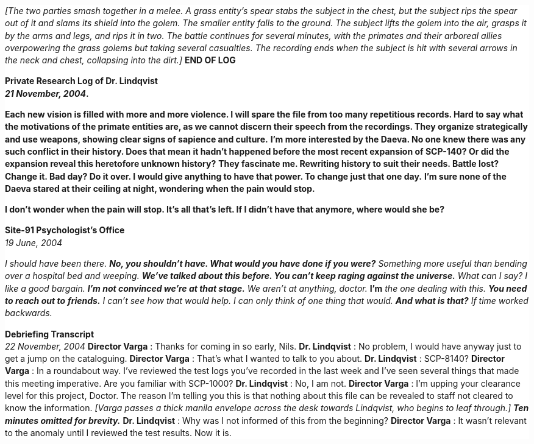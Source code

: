 _[The two parties smash together in a melee. A grass entity’s spear stabs the subject in the chest, but the subject rips the spear out of it and slams its shield into the golem. The smaller entity falls to the ground. The subject lifts the golem into the air, grasps it by the arms and legs, and rips it in two. The battle continues for several minutes, with the primates and their arboreal allies overpowering the grass golems but taking several casualties. The recording ends when the subject is hit with several arrows in the neck and chest, collapsing into the dirt.]_
**END OF LOG**
  

**Private Research Log of Dr. Lindqvist**  
_**21 November, 2004**_**.**
  
  
**Each new vision is filled with more and more violence. I will spare the file from too many repetitious records. Hard to say what the motivations of the primate entities are, as we cannot discern their speech from the recordings. They organize strategically and use weapons, showing clear signs of sapience and culture.**
**I’m more interested by the Daeva. No one knew there was any such conflict in their history. Does that mean it hadn’t happened before the most recent expansion of SCP-140? Or did the expansion reveal this heretofore unknown history?**
**They fascinate me. Rewriting history to suit their needs. Battle lost? Change it. Bad day? Do it over. I would give anything to have that power. To change just that one day.**
**I’m sure none of the Daeva stared at their ceiling at night, wondering when the pain would stop.**  
  
**I don’t wonder when the pain will stop. It’s all that’s left. If I didn’t have that anymore, where would she be?**
  
  
  
  

**Site-91 Psychologist’s Office**  
_19 June, 2004_
  

_I should have been there._
_**No, you shouldn’t have. What would you have done if you were?**_
_Something more useful than bending over a hospital bed and weeping._
_**We’ve talked about this before. You can’t keep raging against the universe.**_
_What can I say? I like a good bargain._
_**I’m not convinced we’re at that stage.**_
_We aren’t at anything, doctor._ **I’m** _the one dealing with this._
_**You need to reach out to**_ **_friends._**
_I can’t see how that would help._
_I can only think of one thing that would._
_**And what is that?**_
_If time worked backwards._
  
  
  
  

**Debriefing Transcript**  
_22 November, 2004_
**Director Varga** : Thanks for coming in so early, Nils.
**Dr. Lindqvist** : No problem, I would have anyway just to get a jump on the cataloguing.
**Director Varga** : That’s what I wanted to talk to you about.
**Dr. Lindqvist** : SCP-8140?
**Director Varga** : In a roundabout way. I’ve reviewed the test logs you’ve recorded in the last week and I’ve seen several things that made this meeting imperative. Are you familiar with SCP-1000?
**Dr. Lindqvist** : No, I am not.
**Director Varga** : I’m upping your clearance level for this project, Doctor. The reason I’m telling you this is that nothing about this file can be revealed to staff not cleared to know the information.
_[Varga passes a thick manila envelope across the desk towards Lindqvist, who begins to leaf through.]_
**_Ten minutes omitted for brevity._**
**Dr. Lindqvist** : Why was I not informed of this from the beginning?
**Director Varga** : It wasn’t relevant to the anomaly until I reviewed the test results. Now it is.